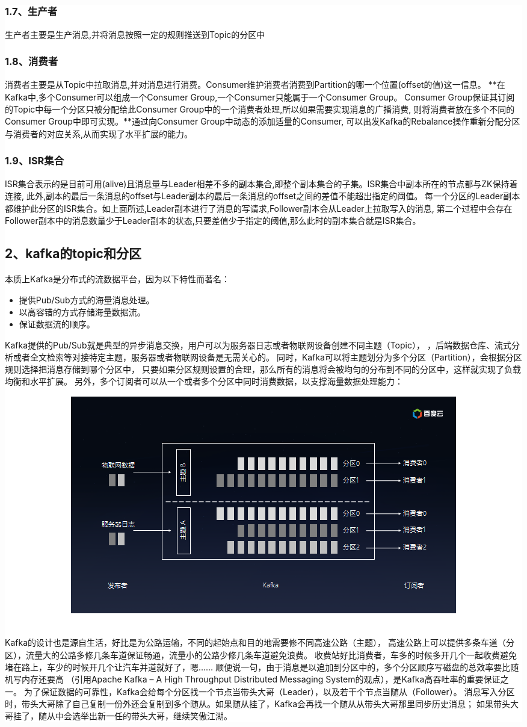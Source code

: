 ### 1.7、生产者
生产者主要是生产消息,并将消息按照一定的规则推送到Topic的分区中

### 1.8、消费者
消费者主要是从Topic中拉取消息,并对消息进行消费。Consumer维护消费者消费到Partition的哪一个位置(offset的值)这一信息。
**在Kafka中,多个Consumer可以组成一个Consumer Group,一个Consumer只能属于一个Consumer Group。
Consumer Group保证其订阅的Topic中每一个分区只被分配给此Consumer Group中的一个消费者处理,所以如果需要实现消息的广播消费,
则将消费者放在多个不同的Consumer Group中即可实现。**通过向Consumer Group中动态的添加适量的Consumer,
可以出发Kafka的Rebalance操作重新分配分区与消费者的对应关系,从而实现了水平扩展的能力。


### 1.9、ISR集合
ISR集合表示的是目前可用(alive)且消息量与Leader相差不多的副本集合,即整个副本集合的子集。ISR集合中副本所在的节点都与ZK保持着连接,
此外,副本的最后一条消息的offset与Leader副本的最后一条消息的offset之间的差值不能超出指定的阈值。
每一个分区的Leader副本都维护此分区的ISR集合。如上面所述,Leader副本进行了消息的写请求,Follower副本会从Leader上拉取写入的消息,
第二个过程中会存在Follower副本中的消息数量少于Leader副本的状态,只要差值少于指定的阈值,那么此时的副本集合就是ISR集合。


## 2、kafka的topic和分区
本质上Kafka是分布式的流数据平台，因为以下特性而著名：
- 提供Pub/Sub方式的海量消息处理。
- 以高容错的方式存储海量数据流。
- 保证数据流的顺序。

Kafka提供的Pub/Sub就是典型的异步消息交换，用户可以为服务器日志或者物联网设备创建不同主题（Topic），
，后端数据仓库、流式分析或者全文检索等对接特定主题，服务器或者物联网设备是无需关心的。
同时，Kafka可以将主题划分为多个分区（Partition），会根据分区规则选择把消息存储到哪个分区中，
只要如果分区规则设置的合理，那么所有的消息将会被均匀的分布到不同的分区中，这样就实现了负载均衡和水平扩展。
另外，多个订阅者可以从一个或者多个分区中同时消费数据，以支撑海量数据处理能力：
<div align="center"> <img src="../../pics/kafka的topic和partition分区1.png"/> </div><br>

Kafka的设计也是源自生活，好比是为公路运输，不同的起始点和目的地需要修不同高速公路（主题），
高速公路上可以提供多条车道（分区），流量大的公路多修几条车道保证畅通，流量小的公路少修几条车道避免浪费。
收费站好比消费者，车多的时候多开几个一起收费避免堵在路上，车少的时候开几个让汽车并道就好了，嗯……
顺便说一句，由于消息是以追加到分区中的，多个分区顺序写磁盘的总效率要比随机写内存还要高
（引用Apache Kafka – A High Throughput Distributed Messaging System的观点），是Kafka高吞吐率的重要保证之一。
为了保证数据的可靠性，Kafka会给每个分区找一个节点当带头大哥（Leader），以及若干个节点当随从（Follower）。
消息写入分区时，带头大哥除了自己复制一份外还会复制到多个随从。如果随从挂了，Kafka会再找一个随从从带头大哥那里同步历史消息；
如果带头大哥挂了，随从中会选举出新一任的带头大哥，继续笑傲江湖。